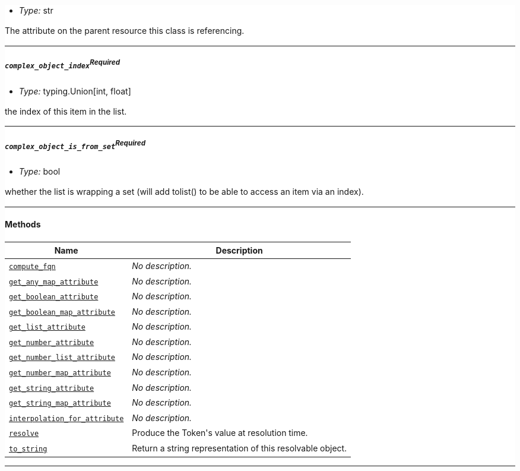 - *Type:* str

The attribute on the parent resource this class is referencing.

---

##### `complex_object_index`<sup>Required</sup> <a name="complex_object_index" id="@cdktf/provider-cloudflare.dataCloudflareZeroTrustAccessIdentityProviders.DataCloudflareZeroTrustAccessIdentityProvidersResultConfigHeaderAttributesOutputReference.Initializer.parameter.complexObjectIndex"></a>

- *Type:* typing.Union[int, float]

the index of this item in the list.

---

##### `complex_object_is_from_set`<sup>Required</sup> <a name="complex_object_is_from_set" id="@cdktf/provider-cloudflare.dataCloudflareZeroTrustAccessIdentityProviders.DataCloudflareZeroTrustAccessIdentityProvidersResultConfigHeaderAttributesOutputReference.Initializer.parameter.complexObjectIsFromSet"></a>

- *Type:* bool

whether the list is wrapping a set (will add tolist() to be able to access an item via an index).

---

#### Methods <a name="Methods" id="Methods"></a>

| **Name** | **Description** |
| --- | --- |
| <code><a href="#@cdktf/provider-cloudflare.dataCloudflareZeroTrustAccessIdentityProviders.DataCloudflareZeroTrustAccessIdentityProvidersResultConfigHeaderAttributesOutputReference.computeFqn">compute_fqn</a></code> | *No description.* |
| <code><a href="#@cdktf/provider-cloudflare.dataCloudflareZeroTrustAccessIdentityProviders.DataCloudflareZeroTrustAccessIdentityProvidersResultConfigHeaderAttributesOutputReference.getAnyMapAttribute">get_any_map_attribute</a></code> | *No description.* |
| <code><a href="#@cdktf/provider-cloudflare.dataCloudflareZeroTrustAccessIdentityProviders.DataCloudflareZeroTrustAccessIdentityProvidersResultConfigHeaderAttributesOutputReference.getBooleanAttribute">get_boolean_attribute</a></code> | *No description.* |
| <code><a href="#@cdktf/provider-cloudflare.dataCloudflareZeroTrustAccessIdentityProviders.DataCloudflareZeroTrustAccessIdentityProvidersResultConfigHeaderAttributesOutputReference.getBooleanMapAttribute">get_boolean_map_attribute</a></code> | *No description.* |
| <code><a href="#@cdktf/provider-cloudflare.dataCloudflareZeroTrustAccessIdentityProviders.DataCloudflareZeroTrustAccessIdentityProvidersResultConfigHeaderAttributesOutputReference.getListAttribute">get_list_attribute</a></code> | *No description.* |
| <code><a href="#@cdktf/provider-cloudflare.dataCloudflareZeroTrustAccessIdentityProviders.DataCloudflareZeroTrustAccessIdentityProvidersResultConfigHeaderAttributesOutputReference.getNumberAttribute">get_number_attribute</a></code> | *No description.* |
| <code><a href="#@cdktf/provider-cloudflare.dataCloudflareZeroTrustAccessIdentityProviders.DataCloudflareZeroTrustAccessIdentityProvidersResultConfigHeaderAttributesOutputReference.getNumberListAttribute">get_number_list_attribute</a></code> | *No description.* |
| <code><a href="#@cdktf/provider-cloudflare.dataCloudflareZeroTrustAccessIdentityProviders.DataCloudflareZeroTrustAccessIdentityProvidersResultConfigHeaderAttributesOutputReference.getNumberMapAttribute">get_number_map_attribute</a></code> | *No description.* |
| <code><a href="#@cdktf/provider-cloudflare.dataCloudflareZeroTrustAccessIdentityProviders.DataCloudflareZeroTrustAccessIdentityProvidersResultConfigHeaderAttributesOutputReference.getStringAttribute">get_string_attribute</a></code> | *No description.* |
| <code><a href="#@cdktf/provider-cloudflare.dataCloudflareZeroTrustAccessIdentityProviders.DataCloudflareZeroTrustAccessIdentityProvidersResultConfigHeaderAttributesOutputReference.getStringMapAttribute">get_string_map_attribute</a></code> | *No description.* |
| <code><a href="#@cdktf/provider-cloudflare.dataCloudflareZeroTrustAccessIdentityProviders.DataCloudflareZeroTrustAccessIdentityProvidersResultConfigHeaderAttributesOutputReference.interpolationForAttribute">interpolation_for_attribute</a></code> | *No description.* |
| <code><a href="#@cdktf/provider-cloudflare.dataCloudflareZeroTrustAccessIdentityProviders.DataCloudflareZeroTrustAccessIdentityProvidersResultConfigHeaderAttributesOutputReference.resolve">resolve</a></code> | Produce the Token's value at resolution time. |
| <code><a href="#@cdktf/provider-cloudflare.dataCloudflareZeroTrustAccessIdentityProviders.DataCloudflareZeroTrustAccessIdentityProvidersResultConfigHeaderAttributesOutputReference.toString">to_string</a></code> | Return a string representation of this resolvable object. |

---